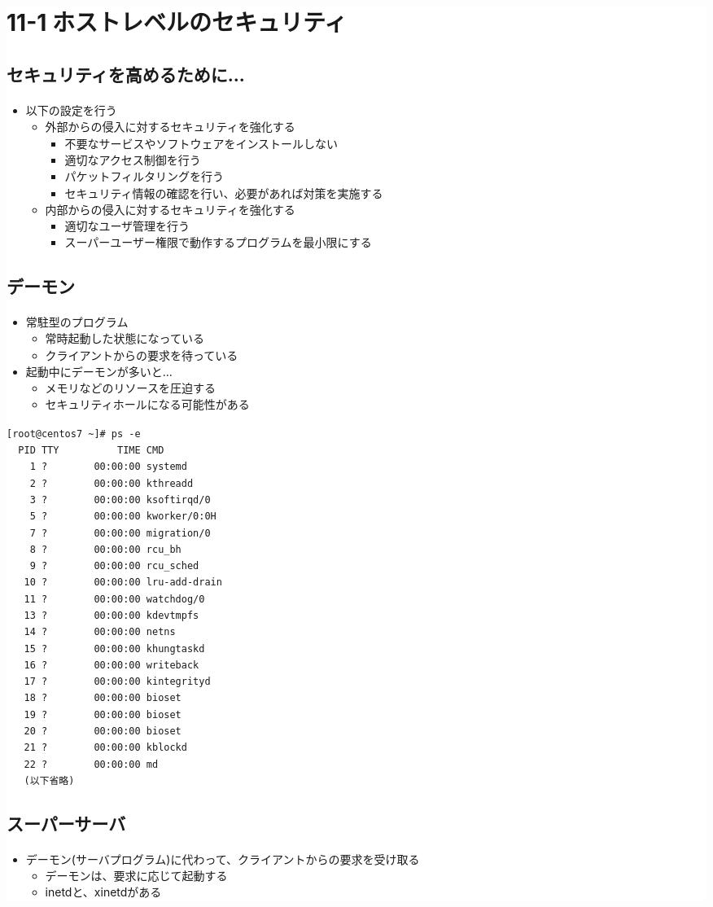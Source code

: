 # 11-1 ホストレベルのセキュリティ
  
## セキュリティを高めるために...
- 以下の設定を行う
  - 外部からの侵入に対するセキュリティを強化する
    - 不要なサービスやソフトウェアをインストールしない
    - 適切なアクセス制御を行う
    - パケットフィルタリングを行う
    - セキュリティ情報の確認を行い、必要があれば対策を実施する
  - 内部からの侵入に対するセキュリティを強化する
    - 適切なユーザ管理を行う
    - スーパーユーザー権限で動作するプログラムを最小限にする

## デーモン
- 常駐型のプログラム
  - 常時起動した状態になっている
  - クライアントからの要求を待っている
- 起動中にデーモンが多いと...
  - メモリなどのリソースを圧迫する
  - セキュリティホールになる可能性がある
```
[root@centos7 ~]# ps -e
  PID TTY          TIME CMD
    1 ?        00:00:00 systemd
    2 ?        00:00:00 kthreadd
    3 ?        00:00:00 ksoftirqd/0
    5 ?        00:00:00 kworker/0:0H
    7 ?        00:00:00 migration/0
    8 ?        00:00:00 rcu_bh
    9 ?        00:00:00 rcu_sched
   10 ?        00:00:00 lru-add-drain
   11 ?        00:00:00 watchdog/0
   13 ?        00:00:00 kdevtmpfs
   14 ?        00:00:00 netns
   15 ?        00:00:00 khungtaskd
   16 ?        00:00:00 writeback
   17 ?        00:00:00 kintegrityd
   18 ?        00:00:00 bioset
   19 ?        00:00:00 bioset
   20 ?        00:00:00 bioset
   21 ?        00:00:00 kblockd
   22 ?        00:00:00 md
   (以下省略)
```

## スーパーサーバ
- デーモン(サーバプログラム)に代わって、クライアントからの要求を受け取る
  - デーモンは、要求に応じて起動する
  - inetdと、xinetdがある
